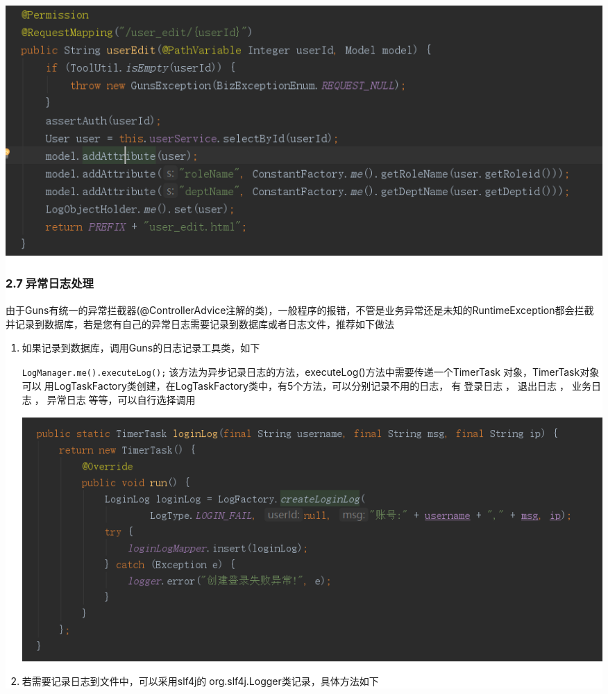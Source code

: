 ![1535593027973](/img/posts/1535593027973.png)

### 2.7 异常日志处理

由于Guns有统一的异常拦截器(@ControllerAdvice注解的类)，一般程序的报错，不管是业务异常还是未知的RuntimeException都会拦截 并记录到数据库，若是您有自己的异常日志需要记录到数据库或者日志文件，推荐如下做法

1. 如果记录到数据库，调用Guns的日志记录工具类，如下

   `LogManager.me().executeLog();`
   该方法为异步记录日志的方法，executeLog()方法中需要传递一个TimerTask 对象，TimerTask对象可以 用LogTaskFactory类创建，在LogTaskFactory类中，有5个方法，可以分别记录不用的日志， 有 登录日志 ， 退出日志 ， 业务日志 ， 异常日志 等等，可以自行选择调用 

   ![1535681128901](/img/posts/1535681128901.png)

2. 若需要记录日志到文件中，可以采用slf4j的 org.slf4j.Logger类记录，具体方法如下
